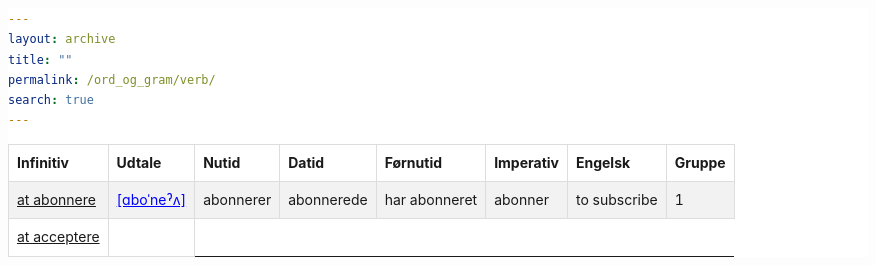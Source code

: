 ```yaml
---
layout: archive
title: ""
permalink: /ord_og_gram/verb/
search: true
---
```


<script>
    function playSound(soundId) {
        var audioElement = document.getElementById(soundId);
        audioElement.play();
    }
</script>
<style>
    table {
        border-collapse: collapse;
        width: 100%;
    }
    tr:nth-child(even) {
        background-color: #f2f2f2; /* Light gray background for even rows */
    }
    tr:nth-child(odd) {
        background-color: #ffffff; /* White background for odd rows */
    }
    th, td {
        border: 1px solid #dddddd;
        padding: 8px;
        text-align: left;
    }
</style>
<table align="center" cellspacing="5" style="text-align: left" width="100%">
<tr>
<th> Infinitiv </th>
<th> Udtale </th>
<th> Nutid </th>
<th> Datid </th>
<th> Førnutid </th>
<th> Imperativ </th>
<th> Engelsk </th>
<th> Gruppe </th>
</tr>
<tr>
<td><a href="https://ordnet.dk/ddo/ordbog?query=abonnere"> at abonnere </a></td>
<td>
<audio id="abonnere" src="https://static.ordnet.dk/mp3/11000/11000061_1.mp3" style="display: none;"></audio>
<span onclick="playSound('abonnere');" style="cursor: pointer; text-decoration: underline; color: blue;">[ɑboˈneˀʌ]</span>
</td>
<td> abonnerer </td>
<td> abonnerede </td>
<td> har abonneret </td>
<td> abonner </td>
<td> to subscribe </td>
<td> 1 </td>
</tr>
<tr>
<td><a href="https://ordnet.dk/ddo/ordbog?query=acceptere"> at acceptere </a></td>
<td>
<audio id="acceptere" src="https://static.ordnet.dk/mp3/11000/11000115_1.mp3" style="display: none;"></audio>